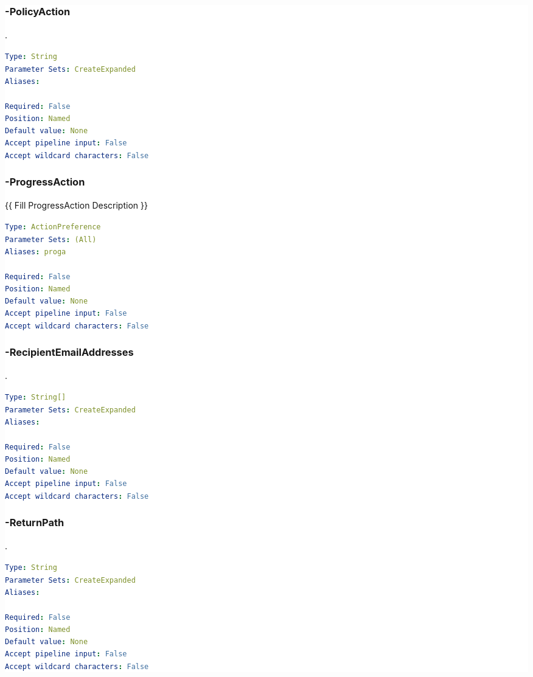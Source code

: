 ### -PolicyAction
.

```yaml
Type: String
Parameter Sets: CreateExpanded
Aliases:

Required: False
Position: Named
Default value: None
Accept pipeline input: False
Accept wildcard characters: False
```

### -ProgressAction
{{ Fill ProgressAction Description }}

```yaml
Type: ActionPreference
Parameter Sets: (All)
Aliases: proga

Required: False
Position: Named
Default value: None
Accept pipeline input: False
Accept wildcard characters: False
```

### -RecipientEmailAddresses
.

```yaml
Type: String[]
Parameter Sets: CreateExpanded
Aliases:

Required: False
Position: Named
Default value: None
Accept pipeline input: False
Accept wildcard characters: False
```

### -ReturnPath
.

```yaml
Type: String
Parameter Sets: CreateExpanded
Aliases:

Required: False
Position: Named
Default value: None
Accept pipeline input: False
Accept wildcard characters: False
```
